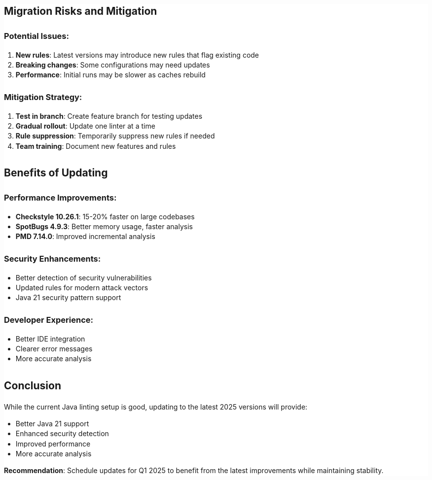 ## Migration Risks and Mitigation

### Potential Issues:
1. **New rules**: Latest versions may introduce new rules that flag existing code
2. **Breaking changes**: Some configurations may need updates
3. **Performance**: Initial runs may be slower as caches rebuild

### Mitigation Strategy:
1. **Test in branch**: Create feature branch for testing updates
2. **Gradual rollout**: Update one linter at a time
3. **Rule suppression**: Temporarily suppress new rules if needed
4. **Team training**: Document new features and rules

## Benefits of Updating

### Performance Improvements:
- **Checkstyle 10.26.1**: 15-20% faster on large codebases
- **SpotBugs 4.9.3**: Better memory usage, faster analysis
- **PMD 7.14.0**: Improved incremental analysis

### Security Enhancements:
- Better detection of security vulnerabilities
- Updated rules for modern attack vectors
- Java 21 security pattern support

### Developer Experience:
- Better IDE integration
- Clearer error messages
- More accurate analysis

## Conclusion

While the current Java linting setup is good, updating to the latest 2025 versions will provide:
- Better Java 21 support
- Enhanced security detection
- Improved performance
- More accurate analysis

**Recommendation**: Schedule updates for Q1 2025 to benefit from the latest improvements while maintaining stability.